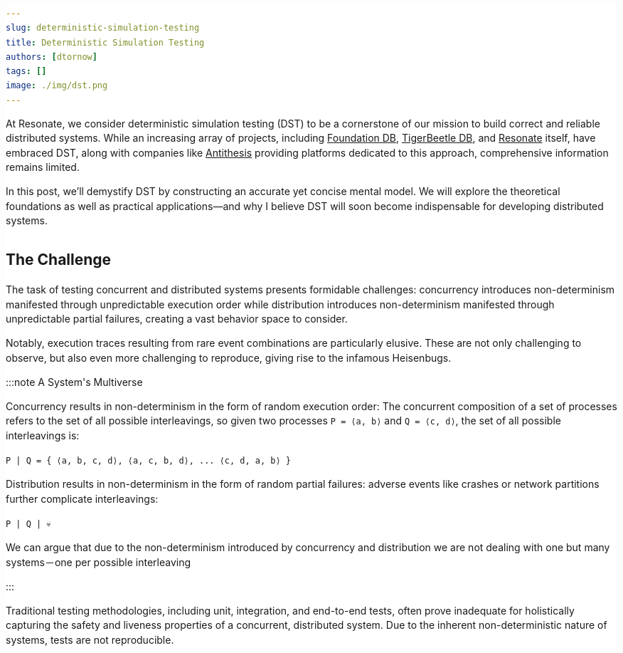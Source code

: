 ```yaml
---
slug: deterministic-simulation-testing
title: Deterministic Simulation Testing
authors: [dtornow]
tags: []
image: ./img/dst.png
---
```


At Resonate, we consider deterministic simulation testing (DST) to be a cornerstone of our mission to build correct and reliable distributed systems. While an increasing array of projects, including [Foundation DB](https://www.foundationdb.org), [TigerBeetle DB](https://tigerbeetle.com), and [Resonate](https://www.resonatehq.io) itself, have embraced DST, along with companies like [Antithesis](https://antithesis.com) providing platforms dedicated to this approach, comprehensive information remains limited.

In this post, we’ll demystify DST by constructing an accurate yet concise mental model. We will explore the theoretical foundations as well as practical applications—and why I believe DST will soon become indispensable for developing distributed systems.

## The Challenge

The task of testing concurrent and distributed systems presents formidable challenges: concurrency introduces non-determinism manifested through unpredictable execution order while distribution introduces non-determinism manifested through unpredictable partial failures, creating a vast behavior space to consider.

Notably, execution traces resulting from rare event combinations are particularly elusive. These are not only challenging to observe, but also even more challenging to reproduce, giving rise to the infamous Heisenbugs.

:::note A System's Multiverse

Concurrency results in non-determinism in the form of random execution order: The concurrent composition of a set of processes refers to the set of all possible interleavings, so given two processes `P = ⟨a, b⟩` and `Q = ⟨c, d⟩`, the set of all possible interleavings is:

```
P | Q = { ⟨a, b, c, d⟩, ⟨a, c, b, d⟩, ... ⟨c, d, a, b⟩ }
```

Distribution results in non-determinism in the form of random partial failures: adverse events like crashes or network partitions further complicate  interleavings:

```
P | Q | 💀
```

We can argue that due to the non-determinism introduced by concurrency and distribution we are not dealing with one but many systems－one per possible interleaving

:::

Traditional testing methodologies, including unit, integration, and end-to-end tests, often prove inadequate for holistically capturing the safety and liveness properties of a concurrent, distributed system. Due to the inherent non-deterministic nature of systems, tests are not reproducible.
